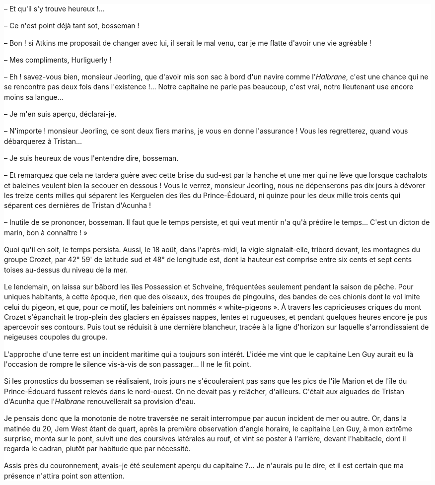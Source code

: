 – Et qu'il s'y trouve heureux !…

– Ce n'est point déjà tant sot, bosseman !

– Bon ! si Atkins me proposait de changer avec lui, il serait le mal venu, car je me flatte d'avoir une vie agréable !

– Mes compliments, Hurliguerly !

– Eh ! savez-vous bien, monsieur Jeorling, que d'avoir mis son sac à bord d'un navire comme l'*Halbrane*, c'est une chance qui ne se rencontre pas deux fois dans l'existence !… Notre capitaine ne parle pas beaucoup, c'est vrai, notre lieutenant use encore moins sa langue…

– Je m'en suis aperçu, déclarai-je.

– N'importe ! monsieur Jeorling, ce sont deux fiers marins, je vous en donne l'assurance ! Vous les regretterez, quand vous débarquerez à Tristan…

– Je suis heureux de vous l'entendre dire, bosseman.

– Et remarquez que cela ne tardera guère avec cette brise du sud-est par la hanche et une mer qui ne lève que lorsque cachalots et baleines veulent bien la secouer en dessous ! Vous le verrez, monsieur Jeorling, nous ne dépenserons pas dix jours à dévorer les treize cents milles qui séparent les Kerguelen des îles du Prince-Édouard, ni quinze pour les deux mille trois cents qui séparent ces dernières de Tristan d'Acunha !

– Inutile de se prononcer, bosseman. Il faut que le temps persiste, et qui veut mentir n'a qu'à prédire le temps… C'est un dicton de marin, bon à connaître ! »

Quoi qu'il en soit, le temps persista. Aussi, le 18 août, dans l'après-midi, la vigie signalait-elle, tribord devant, les montagnes du groupe Crozet, par 42° 59' de latitude sud et 48° de longitude est, dont la hauteur est comprise entre six cents et sept cents toises au-dessus du niveau de la mer.

Le lendemain, on laissa sur bâbord les îles Possession et Schveine, fréquentées seulement pendant la saison de pêche. Pour uniques habitants, à cette époque, rien que des oiseaux, des troupes de pingouins, des bandes de ces chionis dont le vol imite celui du pigeon, et que, pour ce motif, les baleiniers ont nommés « white-pigeons ». À travers les capricieuses criques du mont Crozet s'épanchait le trop-plein des glaciers en épaisses nappes, lentes et rugueuses, et pendant quelques heures encore je pus apercevoir ses contours. Puis tout se réduisit à une dernière blancheur, tracée à la ligne d'horizon sur laquelle s'arrondissaient de neigeuses coupoles du groupe.

L'approche d'une terre est un incident maritime qui a toujours son intérêt. L'idée me vint que le capitaine Len Guy aurait eu là l'occasion de rompre le silence vis-à-vis de son passager… Il ne le fit point.

Si les pronostics du bosseman se réalisaient, trois jours ne s'écouleraient pas sans que les pics de l'île Marion et de l'île du Prince-Édouard fussent relevés dans le nord-ouest. On ne devait pas y relâcher, d'ailleurs. C'était aux aiguades de Tristan d'Acunha que l'*Halbrane* renouvellerait sa provision d'eau.

Je pensais donc que la monotonie de notre traversée ne serait interrompue par aucun incident de mer ou autre. Or, dans la matinée du 20, Jem West étant de quart, après la première observation d'angle horaire, le capitaine Len Guy, à mon extrême surprise, monta sur le pont, suivit une des coursives latérales au rouf, et vint se poster à l'arrière, devant l'habitacle, dont il regarda le cadran, plutôt par habitude que par nécessité.

Assis près du couronnement, avais-je été seulement aperçu du capitaine ?… Je n'aurais pu le dire, et il est certain que ma présence n'attira point son attention.
